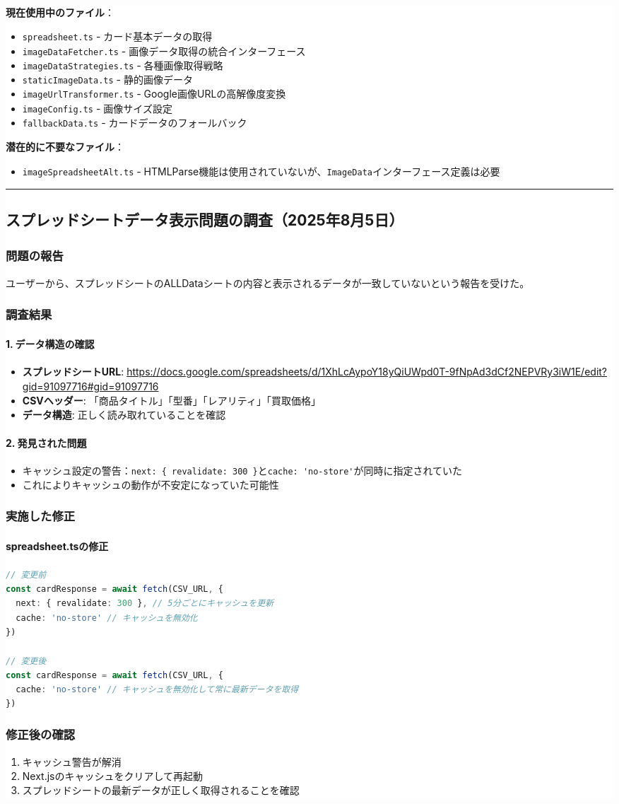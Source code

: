 **現在使用中のファイル**：
- `spreadsheet.ts` - カード基本データの取得
- `imageDataFetcher.ts` - 画像データ取得の統合インターフェース
- `imageDataStrategies.ts` - 各種画像取得戦略
- `staticImageData.ts` - 静的画像データ
- `imageUrlTransformer.ts` - Google画像URLの高解像度変換
- `imageConfig.ts` - 画像サイズ設定
- `fallbackData.ts` - カードデータのフォールバック

**潜在的に不要なファイル**：
- `imageSpreadsheetAlt.ts` - HTMLParse機能は使用されていないが、`ImageData`インターフェース定義は必要

---

## スプレッドシートデータ表示問題の調査（2025年8月5日）

### 問題の報告
ユーザーから、スプレッドシートのALLDataシートの内容と表示されるデータが一致していないという報告を受けた。

### 調査結果

#### 1. データ構造の確認
- **スプレッドシートURL**: https://docs.google.com/spreadsheets/d/1XhLcAypoY18yQiUWpd0T-9fNpAd3dCf2NEPVRy3iW1E/edit?gid=91097716#gid=91097716
- **CSVヘッダー**: 「商品タイトル」「型番」「レアリティ」「買取価格」
- **データ構造**: 正しく読み取れていることを確認

#### 2. 発見された問題
- キャッシュ設定の警告：`next: { revalidate: 300 }`と`cache: 'no-store'`が同時に指定されていた
- これによりキャッシュの動作が不安定になっていた可能性

### 実施した修正

#### spreadsheet.tsの修正
```typescript
// 変更前
const cardResponse = await fetch(CSV_URL, {
  next: { revalidate: 300 }, // 5分ごとにキャッシュを更新
  cache: 'no-store' // キャッシュを無効化
})

// 変更後
const cardResponse = await fetch(CSV_URL, {
  cache: 'no-store' // キャッシュを無効化して常に最新データを取得
})
```

### 修正後の確認
1. キャッシュ警告が解消
2. Next.jsのキャッシュをクリアして再起動
3. スプレッドシートの最新データが正しく取得されることを確認
